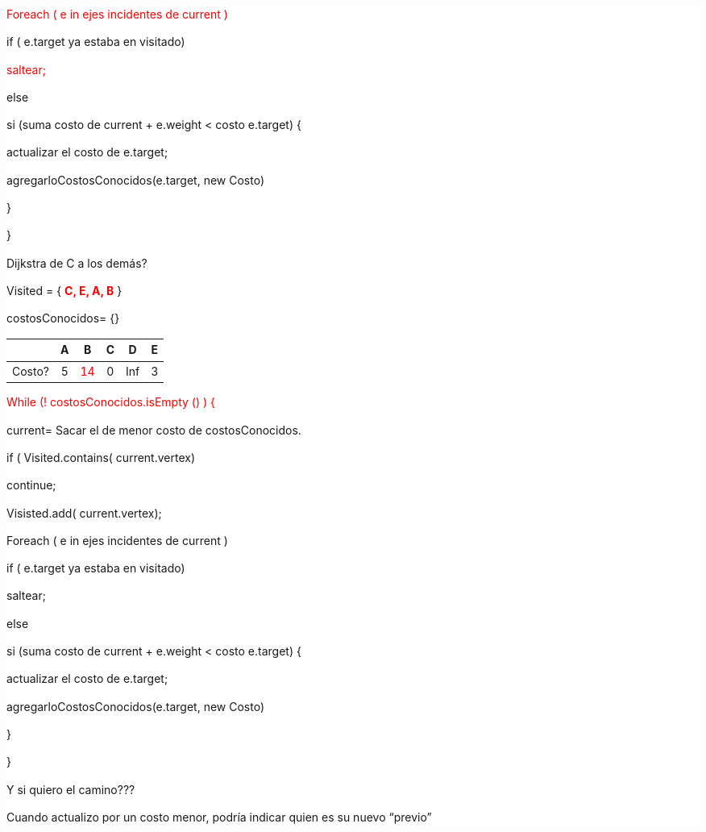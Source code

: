 <span style="color:#ff0000">   </span>  <span style="color:#ff0000">Foreach</span>  <span style="color:#ff0000"> \(     e   in  ejes incidentes de </span>  <span style="color:#ff0000">current</span>  <span style="color:#ff0000"> \)</span>

if \( e\.target ya estaba en visitado\)

<span style="color:#ff0000">saltear;</span>

else

si \(suma costo de current \+ e\.weight  <  costo e\.target\) \{

actualizar el costo de e\.target;

agregarloCostosConocidos\(e\.target\, new Costo\)

\}

\}

Dijkstra de C a los demás?

Visited = \{  <span style="color:#ff0000"> __C\, E\, A\, B__ </span>  \}

costosConocidos= \{\}

|  | A | B | C | D | E |
| :-: | :-: | :-: | :-: | :-: | :-: |
| Costo? | 5 | <span style="color:#ff0000">14</span> | 0 | Inf | 3 |

<span style="color:#ff0000">While</span>  <span style="color:#ff0000"> \(\! </span>  <span style="color:#ff0000">costosConocidos\.isEmpty</span>  <span style="color:#ff0000">\(\) \) \{</span>

current= Sacar el de menor costo de  costosConocidos\.

if \( Visited\.contains\( current\.vertex\)

continue;

Visisted\.add\( current\.vertex\);

<span style="color:#ff0000">   </span> Foreach \(     e   in  ejes incidentes de current \)

if \( e\.target ya estaba en visitado\)

saltear;

else

si \(suma costo de current \+ e\.weight  <  costo e\.target\) \{

actualizar el costo de e\.target;

agregarloCostosConocidos\(e\.target\, new Costo\)

\}

\}

Y si quiero el camino???

Cuando actualizo por un costo menor\, podría indicar quien es su nuevo “previo”
